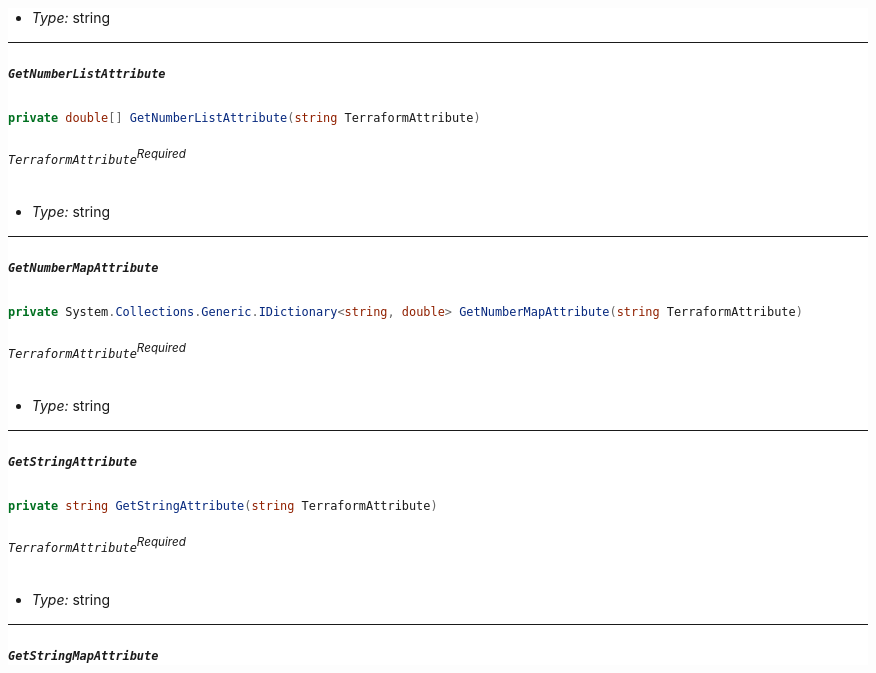 - *Type:* string

---

##### `GetNumberListAttribute` <a name="GetNumberListAttribute" id="@cdktf/provider-datadog.gcpUcConfig.GcpUcConfig.getNumberListAttribute"></a>

```csharp
private double[] GetNumberListAttribute(string TerraformAttribute)
```

###### `TerraformAttribute`<sup>Required</sup> <a name="TerraformAttribute" id="@cdktf/provider-datadog.gcpUcConfig.GcpUcConfig.getNumberListAttribute.parameter.terraformAttribute"></a>

- *Type:* string

---

##### `GetNumberMapAttribute` <a name="GetNumberMapAttribute" id="@cdktf/provider-datadog.gcpUcConfig.GcpUcConfig.getNumberMapAttribute"></a>

```csharp
private System.Collections.Generic.IDictionary<string, double> GetNumberMapAttribute(string TerraformAttribute)
```

###### `TerraformAttribute`<sup>Required</sup> <a name="TerraformAttribute" id="@cdktf/provider-datadog.gcpUcConfig.GcpUcConfig.getNumberMapAttribute.parameter.terraformAttribute"></a>

- *Type:* string

---

##### `GetStringAttribute` <a name="GetStringAttribute" id="@cdktf/provider-datadog.gcpUcConfig.GcpUcConfig.getStringAttribute"></a>

```csharp
private string GetStringAttribute(string TerraformAttribute)
```

###### `TerraformAttribute`<sup>Required</sup> <a name="TerraformAttribute" id="@cdktf/provider-datadog.gcpUcConfig.GcpUcConfig.getStringAttribute.parameter.terraformAttribute"></a>

- *Type:* string

---

##### `GetStringMapAttribute` <a name="GetStringMapAttribute" id="@cdktf/provider-datadog.gcpUcConfig.GcpUcConfig.getStringMapAttribute"></a>
